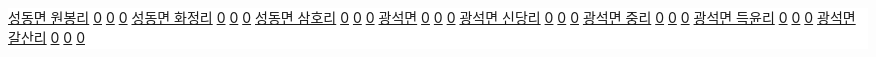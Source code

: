 
  <tr class="item">
    <td><a href="충청남도논산시성동면원봉리">성동면 원봉리</a></td>
    <td><a href="충청남도논산시성동면원봉리">0</a></td>
    <td><a href="충청남도논산시성동면원봉리">0</a></td>
    <td><a href="충청남도논산시성동면원봉리">0</a></td>
  </tr>
    

  <tr class="item">
    <td><a href="충청남도논산시성동면화정리">성동면 화정리</a></td>
    <td><a href="충청남도논산시성동면화정리">0</a></td>
    <td><a href="충청남도논산시성동면화정리">0</a></td>
    <td><a href="충청남도논산시성동면화정리">0</a></td>
  </tr>
    

  <tr class="item">
    <td><a href="충청남도논산시성동면삼호리">성동면 삼호리</a></td>
    <td><a href="충청남도논산시성동면삼호리">0</a></td>
    <td><a href="충청남도논산시성동면삼호리">0</a></td>
    <td><a href="충청남도논산시성동면삼호리">0</a></td>
  </tr>
    

  <tr class="item">
    <td><a href="충청남도논산시광석면">광석면</a></td>
    <td><a href="충청남도논산시광석면">0</a></td>
    <td><a href="충청남도논산시광석면">0</a></td>
    <td><a href="충청남도논산시광석면">0</a></td>
  </tr>
    

  <tr class="item">
    <td><a href="충청남도논산시광석면신당리">광석면 신당리</a></td>
    <td><a href="충청남도논산시광석면신당리">0</a></td>
    <td><a href="충청남도논산시광석면신당리">0</a></td>
    <td><a href="충청남도논산시광석면신당리">0</a></td>
  </tr>
    

  <tr class="item">
    <td><a href="충청남도논산시광석면중리">광석면 중리</a></td>
    <td><a href="충청남도논산시광석면중리">0</a></td>
    <td><a href="충청남도논산시광석면중리">0</a></td>
    <td><a href="충청남도논산시광석면중리">0</a></td>
  </tr>
    

  <tr class="item">
    <td><a href="충청남도논산시광석면득윤리">광석면 득윤리</a></td>
    <td><a href="충청남도논산시광석면득윤리">0</a></td>
    <td><a href="충청남도논산시광석면득윤리">0</a></td>
    <td><a href="충청남도논산시광석면득윤리">0</a></td>
  </tr>
    

  <tr class="item">
    <td><a href="충청남도논산시광석면갈산리">광석면 갈산리</a></td>
    <td><a href="충청남도논산시광석면갈산리">0</a></td>
    <td><a href="충청남도논산시광석면갈산리">0</a></td>
    <td><a href="충청남도논산시광석면갈산리">0</a></td>
  </tr>
    